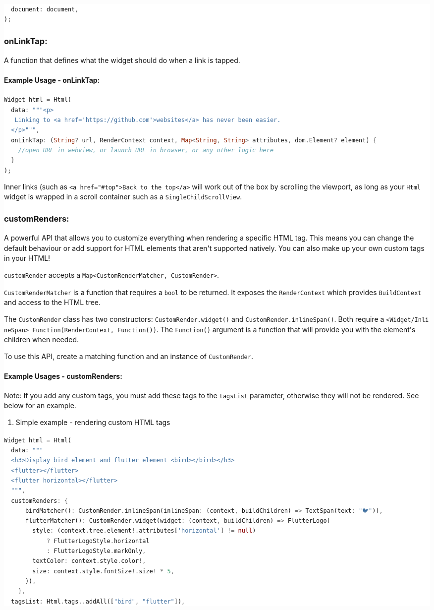 ```dart 
  document: document,
);
```

### onLinkTap:

A function that defines what the widget should do when a link is tapped.

#### Example Usage - onLinkTap:

```dart
Widget html = Html(
  data: """<p>
   Linking to <a href='https://github.com'>websites</a> has never been easier.
  </p>""",
  onLinkTap: (String? url, RenderContext context, Map<String, String> attributes, dom.Element? element) {
    //open URL in webview, or launch URL in browser, or any other logic here
  }
);
```

Inner links (such as `<a href="#top">Back to the top</a>` will work out of the box by scrolling the viewport, as long as your `Html` widget is wrapped in a scroll container such as a `SingleChildScrollView`.

### customRenders:

A powerful API that allows you to customize everything when rendering a specific HTML tag. This means you can change the default behaviour or add support for HTML elements that aren't supported natively. You can also make up your own custom tags in your HTML!

`customRender` accepts a `Map<CustomRenderMatcher, CustomRender>`.

`CustomRenderMatcher` is a function that requires a `bool` to be returned. It exposes the `RenderContext` which provides `BuildContext` and access to the HTML tree.

The `CustomRender` class has two constructors: `CustomRender.widget()` and `CustomRender.inlineSpan()`. Both require a `<Widget/InlineSpan> Function(RenderContext, Function())`. The `Function()` argument is a function that will provide you with the element's children when needed.

To use this API, create a matching function and an instance of `CustomRender`.

#### Example Usages - customRenders:
Note: If you add any custom tags, you must add these tags to the [`tagsList`](#tagslist) parameter, otherwise they will not be rendered. See below for an example.

1. Simple example - rendering custom HTML tags

```dart
Widget html = Html(
  data: """
  <h3>Display bird element and flutter element <bird></bird></h3>
  <flutter></flutter>
  <flutter horizontal></flutter>
  """,
  customRenders: {
      birdMatcher(): CustomRender.inlineSpan(inlineSpan: (context, buildChildren) => TextSpan(text: "🐦")),
      flutterMatcher(): CustomRender.widget(widget: (context, buildChildren) => FlutterLogo(
        style: (context.tree.element!.attributes['horizontal'] != null)
            ? FlutterLogoStyle.horizontal
            : FlutterLogoStyle.markOnly,
        textColor: context.style.color!,
        size: context.style.fontSize!.size! * 5,
      )),
    },
  tagsList: Html.tags..addAll(["bird", "flutter"]),
```